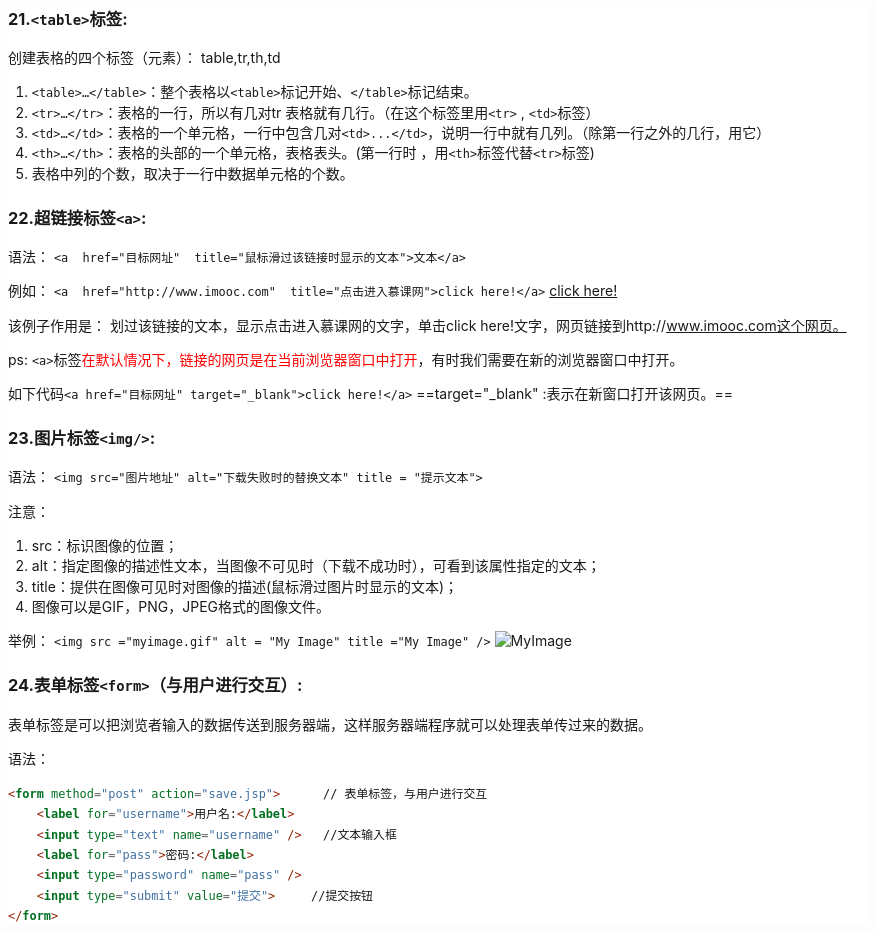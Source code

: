 ### 21.`<table>`标签:
创建表格的四个标签（元素）：
table,tr,th,td

1. `<table>…</table>`：整个表格以`<table>`标记开始、`</table>`标记结束。
2. `<tr>…</tr>`：表格的一行，所以有几对tr 表格就有几行。（在这个标签里用`<tr>`  , `<td>`标签）
3. `<td>…</td>`：表格的一个单元格，一行中包含几对`<td>...</td>`，说明一行中就有几列。（除第一行之外的几行，用它）
4. `<th>…</th>`：表格的头部的一个单元格，表格表头。(第一行时 ，用`<th>`标签代替`<tr>`标签)
5. 表格中列的个数，取决于一行中数据单元格的个数。

### 22.超链接标签`<a>`:
语法：
`<a  href="目标网址"  title="鼠标滑过该链接时显示的文本">文本</a>`

例如：
`<a  href="http://www.imooc.com"  title="点击进入慕课网">click here!</a>`
<a  href="http://www.imooc.com"  title="点击进入慕课网">click here!</a>

该例子作用是：
划过该链接的文本，显示点击进入慕课网的文字，单击click here!文字，网页链接到http://www.imooc.com这个网页。

ps:
`<a>`标签<font color="red">在默认情况下，链接的网页是在当前浏览器窗口中打开</font>，有时我们需要在新的浏览器窗口中打开。

如下代码`<a href="目标网址" target="_blank">click here!</a>`
==target="_blank" :表示在新窗口打开该网页。==

### 23.图片标签`<img/>`:
语法：
`<img src="图片地址" alt="下载失败时的替换文本" title = "提示文本">`

注意：
1. src：标识图像的位置；
2. alt：指定图像的描述性文本，当图像不可见时（下载不成功时），可看到该属性指定的文本；
3. title：提供在图像可见时对图像的描述(鼠标滑过图片时显示的文本)；
4. 图像可以是GIF，PNG，JPEG格式的图像文件。

举例：
`<img src ="myimage.gif" alt = "My Image" title ="My Image" />`
<img src ="myimage.gif" alt ="MyImage" title ="My Image" />

### 24.表单标签`<form>`（与用户进行交互）:
表单标签是可以把浏览者输入的数据传送到服务器端，这样服务器端程序就可以处理表单传过来的数据。

语法：
```html
<form method="post" action="save.jsp">      // 表单标签，与用户进行交互
    <label for="username">用户名:</label>
    <input type="text" name="username" />   //文本输入框
    <label for="pass">密码:</label>
    <input type="password" name="pass" />
    <input type="submit" value="提交">     //提交按钮
</form>
```
